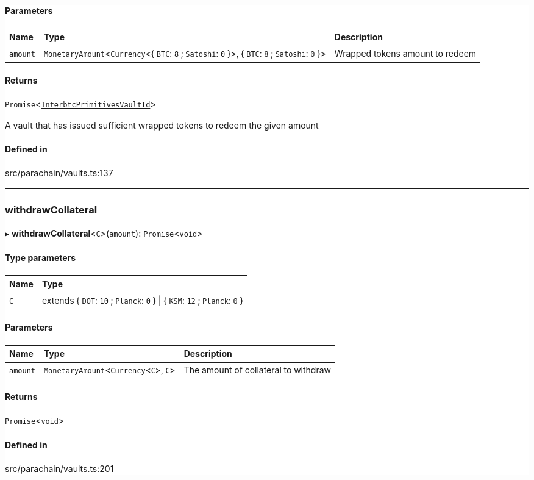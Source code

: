 #### Parameters

| Name | Type | Description |
| :------ | :------ | :------ |
| `amount` | `MonetaryAmount`<`Currency`<{ `BTC`: ``8`` ; `Satoshi`: ``0``  }\>, { `BTC`: ``8`` ; `Satoshi`: ``0``  }\> | Wrapped tokens amount to redeem |

#### Returns

`Promise`<[`InterbtcPrimitivesVaultId`](/interfaces/InterbtcPrimitivesVaultId.md)\>

A vault that has issued sufficient wrapped tokens to redeem the given amount

#### Defined in

[src/parachain/vaults.ts:137](https://github.com/interlay/interbtc-api/blob/b81f698/src/parachain/vaults.ts#L137)

___

### <a id="withdrawcollateral" name="withdrawcollateral"></a> withdrawCollateral

▸ **withdrawCollateral**<`C`\>(`amount`): `Promise`<`void`\>

#### Type parameters

| Name | Type |
| :------ | :------ |
| `C` | extends { `DOT`: ``10`` ; `Planck`: ``0``  } \| { `KSM`: ``12`` ; `Planck`: ``0``  } |

#### Parameters

| Name | Type | Description |
| :------ | :------ | :------ |
| `amount` | `MonetaryAmount`<`Currency`<`C`\>, `C`\> | The amount of collateral to withdraw |

#### Returns

`Promise`<`void`\>

#### Defined in

[src/parachain/vaults.ts:201](https://github.com/interlay/interbtc-api/blob/b81f698/src/parachain/vaults.ts#L201)
